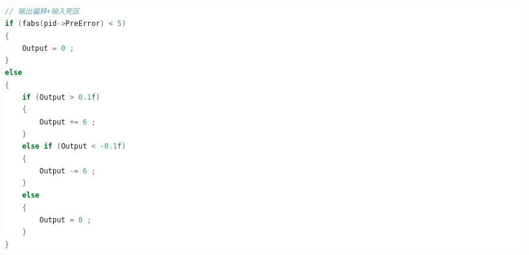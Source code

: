 ```c
// 输出偏移+输入死区
if (fabs(pid->PreError) < 5)
{
    Output = 0 ;
}
else
{
    if (Output > 0.1f)
    {
        Output += 6 ;
    }
    else if (Output < -0.1f)
    {
        Output -= 6 ;
    }
    else
    {
        Output = 0 ;
    }
}
```

